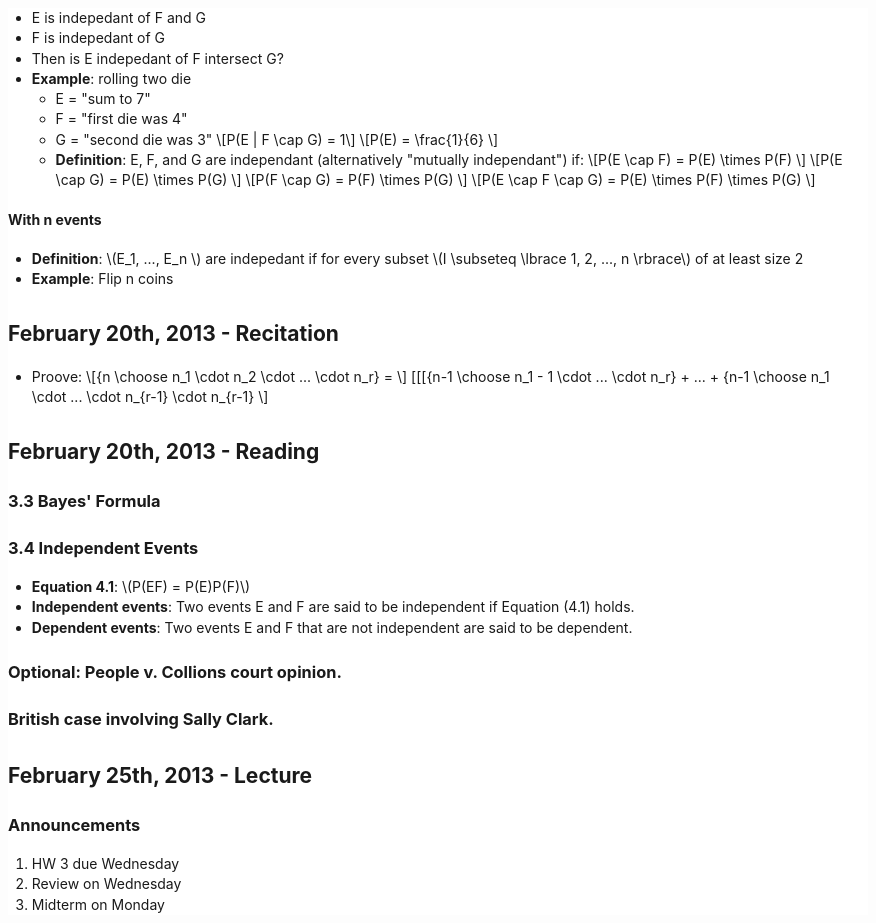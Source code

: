 - E is indepedant of F and G
- F is indepedant of G
- Then is E indepedant of F intersect G?
- **Example**: rolling two die
	+ E = "sum to 7"
	+ F = "first die was 4"
	+ G = "second die was 3"
	\\[P(E | F \cap G) = 1\\]
	\\[P(E) = \frac{1}{6} \\]
	+ **Definition**: E, F, and G are independant (alternatively "mutually independant") if:
	\\[P(E \cap F) = P(E) \times P(F) \\]
	\\[P(E \cap G) = P(E) \times P(G) \\]
	\\[P(F \cap G) = P(F) \times P(G) \\]
	\\[P(E \cap F \cap G) = P(E) \times P(F) \times P(G) \\]

#### With n events

- **Definition**: \\(E_1, ..., E_n \\) are indepedant if for every subset \\(I \subseteq \lbrace 1, 2, ..., n \rbrace\\) of at least size 2
- **Example**: Flip n coins

## February 20th, 2013 - Recitation

- Proove:
\\[{n \choose n_1 \cdot n_2 \cdot ... \cdot n_r} = \\]
[[[{n-1 \choose n_1 - 1 \cdot ... \cdot n_r} + ... + {n-1 \choose n_1 \cdot ... \cdot n_{r-1} \cdot n_{r-1} \\]

## February 20th, 2013 - Reading

### 3.3 Bayes' Formula



### 3.4 Independent Events 

- **Equation 4.1**: \\(P(EF) = P(E)P(F)\\)
- **Independent events**: Two events E and F are said to be independent if Equation (4.1) holds. 
- **Dependent events**: Two events E and F that are not independent are said to be dependent.

### Optional: People v. Collions court opinion. 

### British case involving Sally Clark.

## February 25th, 2013 - Lecture

### Announcements

1. HW 3 due Wednesday
2. Review on Wednesday
3. Midterm on Monday
